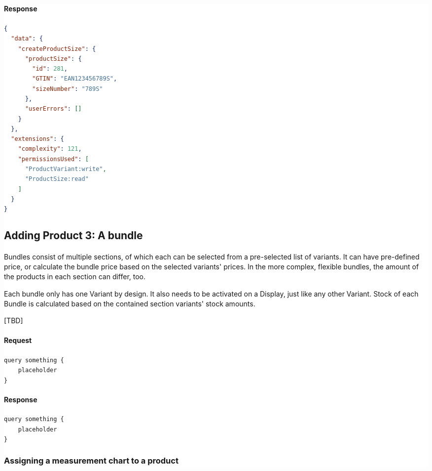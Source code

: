 #### Response

```json
{
  "data": {
    "createProductSize": {
      "productSize": {
        "id": 281,
        "GTIN": "EAN123456789S",
        "sizeNumber": "789S"
      },
      "userErrors": []
    }
  },
  "extensions": {
    "complexity": 121,
    "permissionsUsed": [
      "ProductVariant:write",
      "ProductSize:read"
    ]
  }
}
```

## Adding Product 3: A bundle

Bundles consist of multiple sections, of which each can be selected from a pre-selected list of variants. It can have pre-defined price, or calculate the bundle price based on the selected variants' prices. In the more complex, flexible bundles, the amount of the products in each section can differ, too.

Each bundle only has one Variant by design. It also needs to be activated on a Display, just like any other Variant. Stock of each Bundle is calculated based on the contained section variants' stock amounts.

[TBD]

#### Request

```gql
query something {
	placeholder
}
```

#### Response

```gql
query something {
	placeholder
}
```

### Assigning a measurement chart to a product
